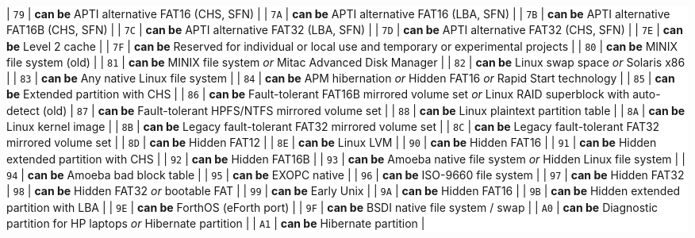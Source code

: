 |  `79`  | **can be** APTI alternative FAT16 (CHS, SFN) |
|  `7A`  | **can be** APTI alternative FAT16 (LBA, SFN) |
|  `7B`  | **can be** APTI alternative FAT16B (CHS, SFN) |
|  `7C`  | **can be** APTI alternative FAT32 (LBA, SFN) |
|  `7D`  | **can be** APTI alternative FAT32 (CHS, SFN) |
|  `7E`  | **can be** Level 2 cache |
|  `7F`  | **can be** Reserved for individual or local use and temporary or experimental projects |
|  `80`  | **can be** MINIX file system (old) |
|  `81`  | **can be** MINIX file system _or_ Mitac Advanced Disk Manager |
|  `82`  | **can be** Linux swap space _or_ Solaris x86 |
|  `83`  | **can be** Any native Linux file system |
|  `84`  | **can be** APM hibernation _or_ Hidden FAT16 _or_ Rapid Start technology |
|  `85`  | **can be** Extended partition with CHS |
|  `86`  | **can be** Fault-tolerant FAT16B mirrored volume set _or_ Linux RAID superblock with auto-detect (old)
|  `87`  | **can be** Fault-tolerant HPFS/NTFS mirrored volume set |
|  `88`  | **can be** Linux plaintext partition table |
|  `8A`  | **can be** Linux kernel image |
|  `8B`  | **can be** Legacy fault-tolerant FAT32 mirrored volume set |
|  `8C`  | **can be** Legacy fault-tolerant FAT32 mirrored volume set |
|  `8D`  | **can be** Hidden FAT12 |
|  `8E`  | **can be** Linux LVM |
|  `90`  | **can be** Hidden FAT16 |
|  `91`  | **can be** Hidden extended partition with CHS |
|  `92`  | **can be** Hidden FAT16B |
|  `93`  | **can be** Amoeba native file system _or_ Hidden Linux file system |
|  `94`  | **can be** Amoeba bad block table |
|  `95`  | **can be** EXOPC native |
|  `96`  | **can be** ISO-9660 file system |
|  `97`  | **can be** Hidden FAT32
|  `98`  | **can be** Hidden FAT32 _or_ bootable FAT |
|  `99`  | **can be** Early Unix |
|  `9A`  | **can be** Hidden FAT16 |
|  `9B`  | **can be** Hidden extended partition with LBA |
|  `9E`  | **can be** ForthOS (eForth port) |
|  `9F`  | **can be** BSDI native file system / swap |
|  `A0`  | **can be** Diagnostic partition for HP laptops _or_ Hibernate partition |
|  `A1`  | **can be** Hibernate partition |